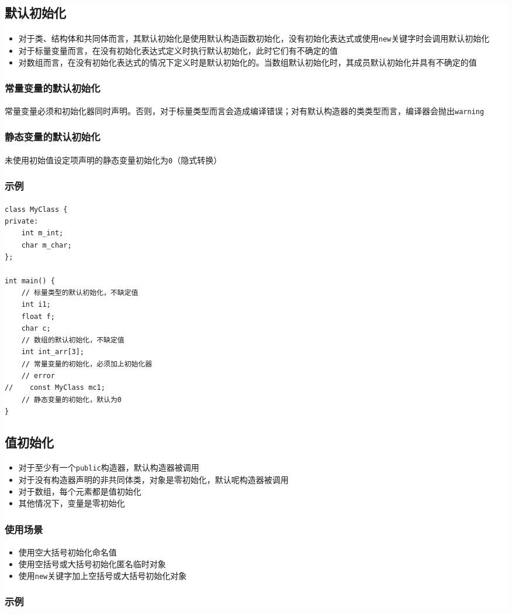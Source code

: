 ## 默认初始化

* 对于类、结构体和共同体而言，其默认初始化是使用默认构造函数初始化，没有初始化表达式或使用`new`关键字时会调用默认初始化
* 对于标量变量而言，在没有初始化表达式定义时执行默认初始化，此时它们有不确定的值
* 对数组而言，在没有初始化表达式的情况下定义时是默认初始化的。当数组默认初始化时，其成员默认初始化并具有不确定的值

### 常量变量的默认初始化

常量变量必须和初始化器同时声明。否则，对于标量类型而言会造成编译错误；对有默认构造器的类类型而言，编译器会抛出`warning`

### 静态变量的默认初始化

未使用初始值设定项声明的静态变量初始化为`0`（隐式转换）

### 示例

```
class MyClass {
private:
    int m_int;
    char m_char;
};

int main() {
    // 标量类型的默认初始化，不缺定值
    int i1;
    float f;
    char c;
    // 数组的默认初始化，不缺定值
    int int_arr[3];
    // 常量变量的初始化，必须加上初始化器
    // error
//    const MyClass mc1;
    // 静态变量的初始化，默认为0
}
```

## 值初始化

* 对于至少有一个`public`构造器，默认构造器被调用
* 对于没有构造器声明的非共同体类，对象是零初始化，默认呢构造器被调用
* 对于数组，每个元素都是值初始化
* 其他情况下，变量是零初始化

### 使用场景

* 使用空大括号初始化命名值
* 使用空括号或大括号初始化匿名临时对象
* 使用`new`关键字加上空括号或大括号初始化对象

### 示例
